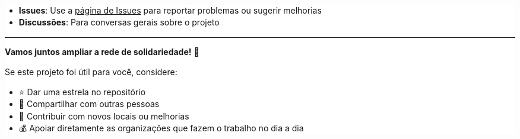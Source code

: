 - **Issues**: Use a [página de Issues](https://github.com/seu-usuario/mapa-solidario/issues) para reportar problemas ou sugerir melhorias
- **Discussões**: Para conversas gerais sobre o projeto

---

**Vamos juntos ampliar a rede de solidariedade!** 💜

Se este projeto foi útil para você, considere:
- ⭐ Dar uma estrela no repositório
- 📢 Compartilhar com outras pessoas
- 🤝 Contribuir com novos locais ou melhorias
- 💰 Apoiar diretamente as organizações que fazem o trabalho no dia a dia
